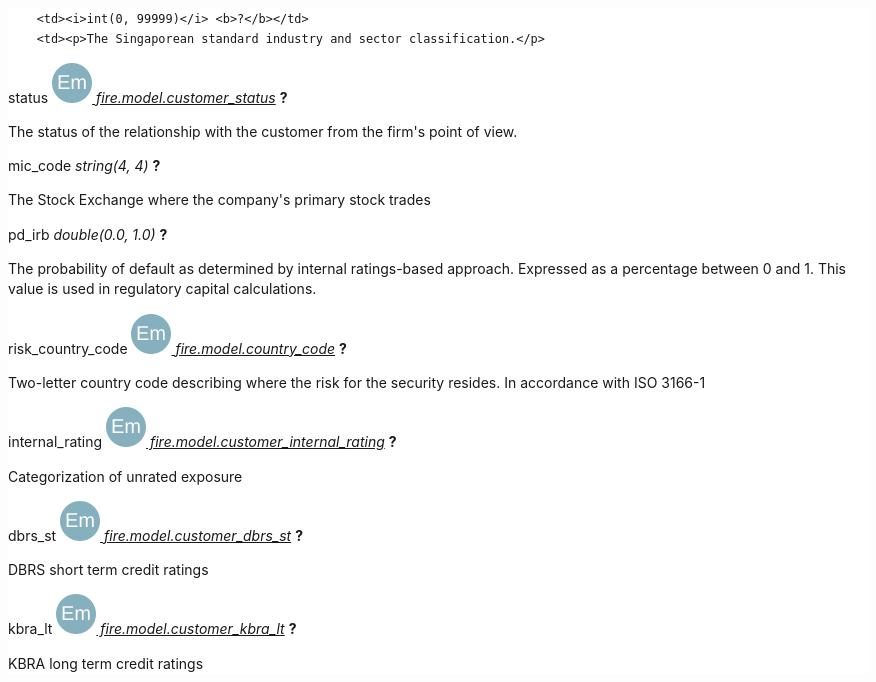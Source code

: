         <td><i>int(0, 99999)</i> <b>?</b></td>
        <td><p>The Singaporean standard industry and sector classification.</p>
</td>
    </tr>
    <tr>
        <td>status</td>
        <td><i><a href='UDT-fire.model.customer_status.html'><img src='images/enumType.svg'/>&nbsp;fire.model.customer_status</a></i> <b>?</b></td>
        <td><p>The status of the relationship with the customer from the firm's point of view.</p>
</td>
    </tr>
    <tr>
        <td>mic_code</td>
        <td><i>string(4, 4)</i> <b>?</b></td>
        <td><p>The Stock Exchange where the company's primary stock trades</p>
</td>
    </tr>
    <tr>
        <td>pd_irb</td>
        <td><i>double(0.0, 1.0)</i> <b>?</b></td>
        <td><p>The probability of default as determined by internal ratings-based approach. Expressed as a percentage between 0 and 1. This value is used in regulatory capital calculations.</p>
</td>
    </tr>
    <tr>
        <td>risk_country_code</td>
        <td><i><a href='UDT-fire.model.country_code.html'><img src='images/enumType.svg'/>&nbsp;fire.model.country_code</a></i> <b>?</b></td>
        <td><p>Two-letter country code describing where the risk for the security resides. In accordance with ISO 3166-1</p>
</td>
    </tr>
    <tr>
        <td>internal_rating</td>
        <td><i><a href='UDT-fire.model.customer_internal_rating.html'><img src='images/enumType.svg'/>&nbsp;fire.model.customer_internal_rating</a></i> <b>?</b></td>
        <td><p>Categorization of unrated exposure</p>
</td>
    </tr>
    <tr>
        <td>dbrs_st</td>
        <td><i><a href='UDT-fire.model.customer_dbrs_st.html'><img src='images/enumType.svg'/>&nbsp;fire.model.customer_dbrs_st</a></i> <b>?</b></td>
        <td><p>DBRS short term credit ratings</p>
</td>
    </tr>
    <tr>
        <td>kbra_lt</td>
        <td><i><a href='UDT-fire.model.customer_kbra_lt.html'><img src='images/enumType.svg'/>&nbsp;fire.model.customer_kbra_lt</a></i> <b>?</b></td>
        <td><p>KBRA long term credit ratings</p>
</td>
    </tr>
    <tr>